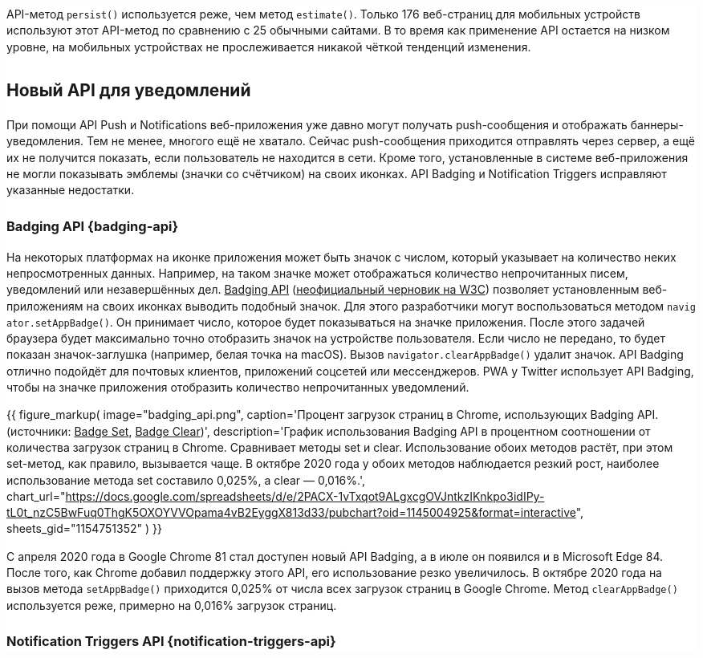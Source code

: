 API-метод `persist()` используется реже, чем метод `estimate()`. Только 176 веб-страниц для мобильных устройств используют этот API-метод по сравнению с 25 обычными сайтами. В то время как применение API остается на низком уровне, на мобильных устройствах не прослеживается никакой чёткой тенденций изменения.

## Новый API для уведомлений

При помощи <span lang="en">API Push</span> и <span lang="en">Notifications</span> веб-приложения уже давно могут получать push-сообщения и отображать баннеры-уведомления. Тем не менее, многого ещё не хватало. Сейчас push-сообщения приходится отправлять через сервер, а ещё их не получится показать, если пользователь не находится в сети. Кроме того, установленные в системе веб-приложения не могли показывать эмблемы (значки со счётчиком) на своих иконках. <span lang="en">API Badging</span> и <span lang="en">Notification Triggers</span> исправляют указанные недостатки.

### <span lang="en">Badging API</span> {badging-api}

На некоторых платформах на иконке приложения может быть значок с числом, который указывает на количество неких непросмотренных данных. Например, на таком значке может отображаться количество непрочитанных писем, уведомлений или незавершённых дел. <a lang="en" href="https://web.dev/badging-api/">Badging API</a> (<a hreflang="en" href="https://w3c.github.io/badging/">неофициальный черновик на W3C</a>) позволяет установленным веб-приложениям на своих иконках выводить подобный значок. Для этого разработчики могут воспользоваться методом `navigator.setAppBadge()`. Он принимает число, которое будет показываться на значке приложения. После этого задачей браузера будет максимально точно отобразить значок на устройстве пользователя. Если число не передано, то будет показан значок-заглушка (например, белая точка на macOS). Вызов `navigator.clearAppBadge()` удалит значок. <span lang="en">API Badging</span> отлично подойдёт для почтовых клиентов, приложений соцсетей или мессенджеров. PWA у Twitter использует <span lang="en">API Badging</span>, чтобы на значке приложения отобразить количество непрочитанных уведомлений.

{{ figure_markup(
  image="badging_api.png",
  caption='Процент загрузок страниц в Chrome, использующих <span lang="en">Badging API</span>.<br>(источники: <a lang="en" href="https://chromestatus.com/metrics/feature/timeline/popularity/2726">Badge Set</a>, <a lang="en" href="https://chromestatus.com/metrics/feature/timeline/popularity/2727">Badge Clear</a>)',
  description='График использования <span lang="en">Badging API</span> в процентном соотношении от количества загрузок страниц в Chrome. Сравнивает методы set и clear. Использование обоих методов растёт, при этом set-метод, как правило, вызывается чаще. В октябре 2020 года у обоих методов наблюдается резкий рост, наиболее использование метода set составило 0,025%, а clear — 0,016%.',
  chart_url="https://docs.google.com/spreadsheets/d/e/2PACX-1vTxqot9ALgxcgOVJntkzIKnkpo3idIPy-tL0t_nzC5BwFuq0ThgK5OXOYVVOpama4vB2EyggX813d33/pubchart?oid=1145004925&format=interactive",
  sheets_gid="1154751352"
  )
}}

С апреля 2020 года в Google Chrome 81 стал доступен новый API Badging, а в июле он появился и в Microsoft Edge 84. После того, как Chrome добавил поддержку этого API, его использование резко увеличилось. В октябре 2020 года на вызов метода `setAppBadge()` приходится 0,025% от числа всех загрузок страниц в Google Chrome. Метод `clearAppBadge()` используется реже, примерно на 0,016% загрузок страниц.

### <span lang="en">Notification Triggers API</span> {notification-triggers-api}
